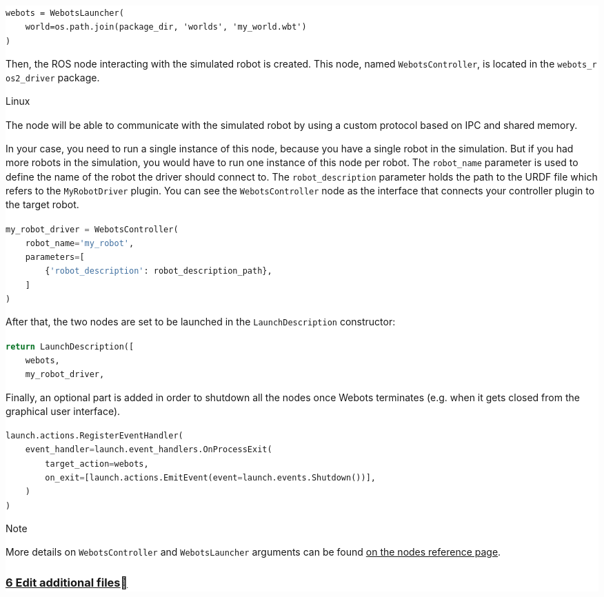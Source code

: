 ```
webots = WebotsLauncher(
    world=os.path.join(package_dir, 'worlds', 'my_world.wbt')
)
```

Then, the ROS node interacting with the simulated robot is created. This node, named `WebotsController`, is located in the `webots_ros2_driver` package.

Linux

The node will be able to communicate with the simulated robot by using a custom protocol based on IPC and shared memory.

In your case, you need to run a single instance of this node, because you have a single robot in the simulation. But if you had more robots in the simulation, you would have to run one instance of this node per robot. The `robot_name` parameter is used to define the name of the robot the driver should connect to. The `robot_description` parameter holds the path to the URDF file which refers to the `MyRobotDriver` plugin. You can see the `WebotsController` node as the interface that connects your controller plugin to the target robot.
```python
my_robot_driver = WebotsController(
    robot_name='my_robot',
    parameters=[
        {'robot_description': robot_description_path},
    ]
)
```

After that, the two nodes are set to be launched in the `LaunchDescription` constructor:

```python
return LaunchDescription([
    webots,
    my_robot_driver,
```

Finally, an optional part is added in order to shutdown all the nodes once Webots terminates (e.g. when it gets closed from the graphical user interface).

```python
launch.actions.RegisterEventHandler(
    event_handler=launch.event_handlers.OnProcessExit(
        target_action=webots,
        on_exit=[launch.actions.EmitEvent(event=launch.events.Shutdown())],
    )
)
```
Note

More details on `WebotsController` and `WebotsLauncher` arguments can be found [on the nodes reference page](https://github.com/cyberbotics/webots_ros2/wiki/References-Nodes).

### [6 Edit additional files](https://docs.ros.org/en/humble/Tutorials/Advanced/Simulators/Webots/Setting-Up-Simulation-Webots-Basic.html#id11)[](https://docs.ros.org/en/humble/Tutorials/Advanced/Simulators/Webots/Setting-Up-Simulation-Webots-Basic.html#edit-additional-files "Link to this heading")
